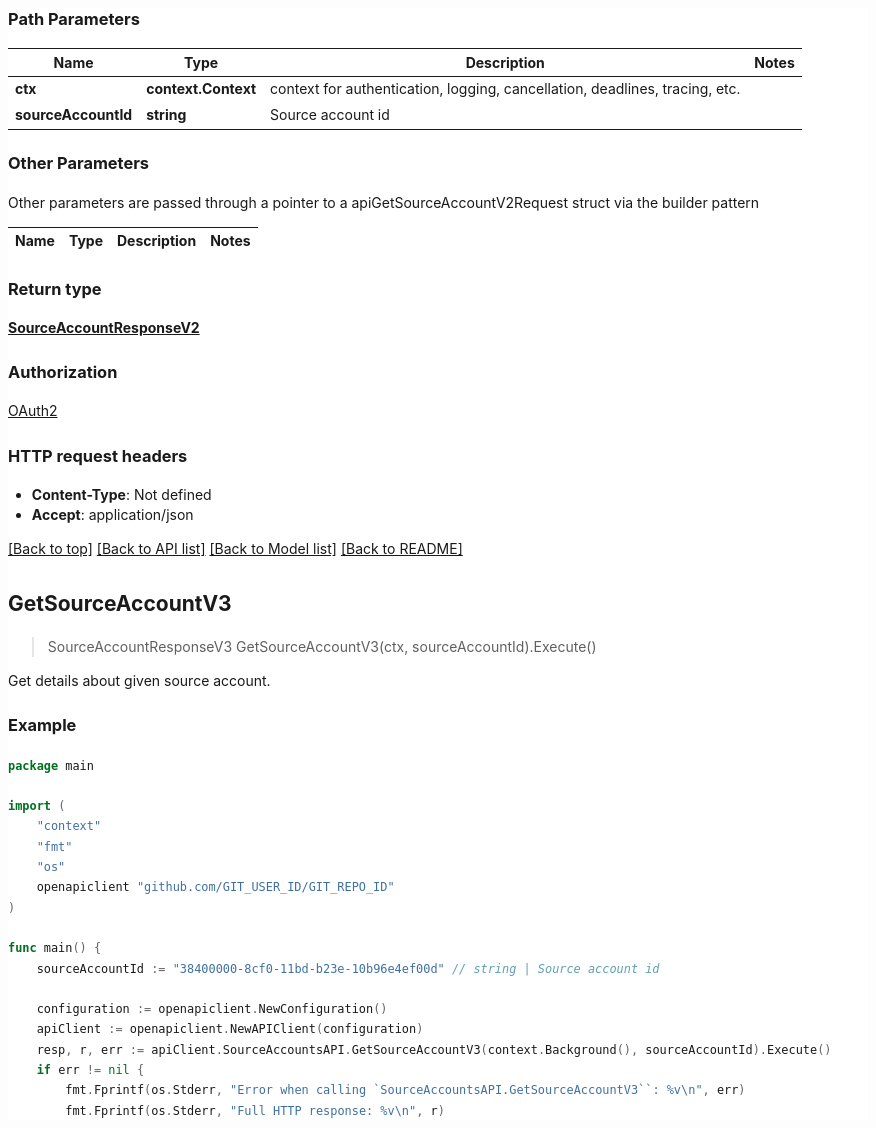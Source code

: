 ### Path Parameters


Name | Type | Description  | Notes
------------- | ------------- | ------------- | -------------
**ctx** | **context.Context** | context for authentication, logging, cancellation, deadlines, tracing, etc.
**sourceAccountId** | **string** | Source account id | 

### Other Parameters

Other parameters are passed through a pointer to a apiGetSourceAccountV2Request struct via the builder pattern


Name | Type | Description  | Notes
------------- | ------------- | ------------- | -------------


### Return type

[**SourceAccountResponseV2**](SourceAccountResponseV2.md)

### Authorization

[OAuth2](../README.md#OAuth2)

### HTTP request headers

- **Content-Type**: Not defined
- **Accept**: application/json

[[Back to top]](#) [[Back to API list]](../README.md#documentation-for-api-endpoints)
[[Back to Model list]](../README.md#documentation-for-models)
[[Back to README]](../README.md)


## GetSourceAccountV3

> SourceAccountResponseV3 GetSourceAccountV3(ctx, sourceAccountId).Execute()

Get details about given source account.



### Example

```go
package main

import (
    "context"
    "fmt"
    "os"
    openapiclient "github.com/GIT_USER_ID/GIT_REPO_ID"
)

func main() {
    sourceAccountId := "38400000-8cf0-11bd-b23e-10b96e4ef00d" // string | Source account id

    configuration := openapiclient.NewConfiguration()
    apiClient := openapiclient.NewAPIClient(configuration)
    resp, r, err := apiClient.SourceAccountsAPI.GetSourceAccountV3(context.Background(), sourceAccountId).Execute()
    if err != nil {
        fmt.Fprintf(os.Stderr, "Error when calling `SourceAccountsAPI.GetSourceAccountV3``: %v\n", err)
        fmt.Fprintf(os.Stderr, "Full HTTP response: %v\n", r)
```